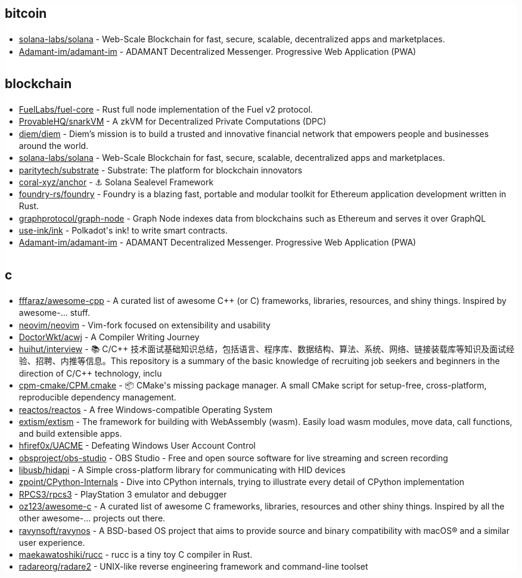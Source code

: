 ## bitcoin 

- [solana-labs/solana](https://github.com/solana-labs/solana) - Web-Scale Blockchain for fast, secure, scalable, decentralized apps and marketplaces.
- [Adamant-im/adamant-im](https://github.com/Adamant-im/adamant-im) - ADAMANT Decentralized Messenger. Progressive Web Application (PWA)

## blockchain 

- [FuelLabs/fuel-core](https://github.com/FuelLabs/fuel-core) - Rust full node implementation of the Fuel v2 protocol.
- [ProvableHQ/snarkVM](https://github.com/ProvableHQ/snarkVM) - A zkVM for Decentralized Private Computations (DPC)
- [diem/diem](https://github.com/diem/diem) - Diem’s mission is to build a trusted and innovative financial network that empowers people and businesses around the world.
- [solana-labs/solana](https://github.com/solana-labs/solana) - Web-Scale Blockchain for fast, secure, scalable, decentralized apps and marketplaces.
- [paritytech/substrate](https://github.com/paritytech/substrate) - Substrate: The platform for blockchain innovators
- [coral-xyz/anchor](https://github.com/coral-xyz/anchor) - ⚓ Solana Sealevel Framework
- [foundry-rs/foundry](https://github.com/foundry-rs/foundry) - Foundry is a blazing fast, portable and modular toolkit for Ethereum application development written in Rust.
- [graphprotocol/graph-node](https://github.com/graphprotocol/graph-node) - Graph Node indexes data from blockchains such as Ethereum and serves it over GraphQL
- [use-ink/ink](https://github.com/use-ink/ink) - Polkadot's ink! to write smart contracts.
- [Adamant-im/adamant-im](https://github.com/Adamant-im/adamant-im) - ADAMANT Decentralized Messenger. Progressive Web Application (PWA)

## c 

- [fffaraz/awesome-cpp](https://github.com/fffaraz/awesome-cpp) - A curated list of awesome C++ (or C) frameworks, libraries, resources, and shiny things. Inspired by awesome-... stuff.
- [neovim/neovim](https://github.com/neovim/neovim) - Vim-fork focused on extensibility and usability
- [DoctorWkt/acwj](https://github.com/DoctorWkt/acwj) - A Compiler Writing Journey
- [huihut/interview](https://github.com/huihut/interview) - 📚 C/C++ 技术面试基础知识总结，包括语言、程序库、数据结构、算法、系统、网络、链接装载库等知识及面试经验、招聘、内推等信息。This repository is a summary of the basic knowledge of recruiting job seekers and beginners in the direction of C/C++ technology, inclu
- [cpm-cmake/CPM.cmake](https://github.com/cpm-cmake/CPM.cmake) - 📦 CMake's missing package manager. A small CMake script for setup-free, cross-platform, reproducible dependency management.
- [reactos/reactos](https://github.com/reactos/reactos) - A free Windows-compatible Operating System
- [extism/extism](https://github.com/extism/extism) - The framework for building with WebAssembly (wasm). Easily load wasm modules, move data, call functions, and build extensible apps.
- [hfiref0x/UACME](https://github.com/hfiref0x/UACME) - Defeating Windows User Account Control
- [obsproject/obs-studio](https://github.com/obsproject/obs-studio) - OBS Studio - Free and open source software for live streaming and screen recording
- [libusb/hidapi](https://github.com/libusb/hidapi) - A Simple cross-platform library for communicating with HID devices
- [zpoint/CPython-Internals](https://github.com/zpoint/CPython-Internals) - Dive into CPython internals, trying to illustrate every detail of CPython implementation
- [RPCS3/rpcs3](https://github.com/RPCS3/rpcs3) - PlayStation 3 emulator and debugger
- [oz123/awesome-c](https://github.com/oz123/awesome-c) - A curated list of awesome C frameworks, libraries, resources and other shiny things. Inspired by all the other awesome-... projects out there.
- [ravynsoft/ravynos](https://github.com/ravynsoft/ravynos) - A BSD-based OS project that aims to provide source and binary compatibility with macOS® and a similar user experience.
- [maekawatoshiki/rucc](https://github.com/maekawatoshiki/rucc) - rucc is a tiny toy C compiler in Rust.
- [radareorg/radare2](https://github.com/radareorg/radare2) - UNIX-like reverse engineering framework and command-line toolset